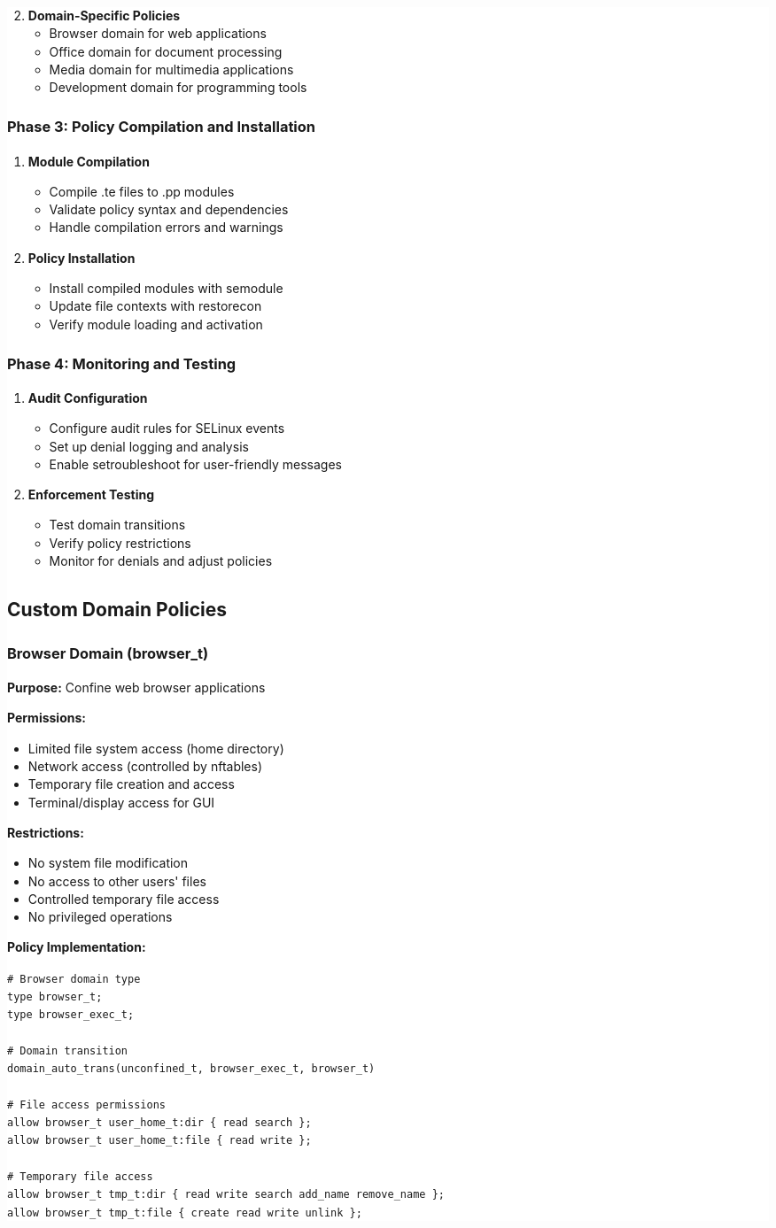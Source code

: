 2. **Domain-Specific Policies**
   - Browser domain for web applications
   - Office domain for document processing
   - Media domain for multimedia applications
   - Development domain for programming tools

### Phase 3: Policy Compilation and Installation
1. **Module Compilation**
   - Compile .te files to .pp modules
   - Validate policy syntax and dependencies
   - Handle compilation errors and warnings

2. **Policy Installation**
   - Install compiled modules with semodule
   - Update file contexts with restorecon
   - Verify module loading and activation

### Phase 4: Monitoring and Testing
1. **Audit Configuration**
   - Configure audit rules for SELinux events
   - Set up denial logging and analysis
   - Enable setroubleshoot for user-friendly messages

2. **Enforcement Testing**
   - Test domain transitions
   - Verify policy restrictions
   - Monitor for denials and adjust policies

## Custom Domain Policies

### Browser Domain (browser_t)

**Purpose:** Confine web browser applications

**Permissions:**
- Limited file system access (home directory)
- Network access (controlled by nftables)
- Temporary file creation and access
- Terminal/display access for GUI

**Restrictions:**
- No system file modification
- No access to other users' files
- Controlled temporary file access
- No privileged operations

**Policy Implementation:**
```selinux
# Browser domain type
type browser_t;
type browser_exec_t;

# Domain transition
domain_auto_trans(unconfined_t, browser_exec_t, browser_t)

# File access permissions
allow browser_t user_home_t:dir { read search };
allow browser_t user_home_t:file { read write };

# Temporary file access
allow browser_t tmp_t:dir { read write search add_name remove_name };
allow browser_t tmp_t:file { create read write unlink };
```
